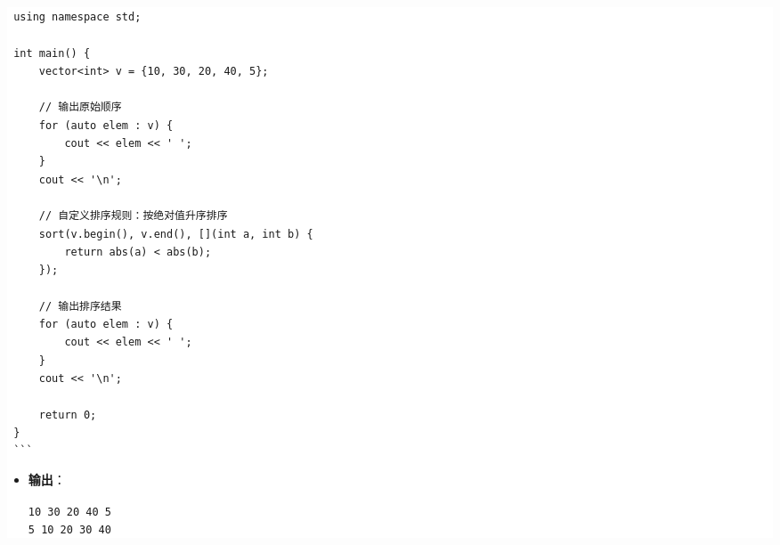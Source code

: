      using namespace std;
     
     int main() {
         vector<int> v = {10, 30, 20, 40, 5};
     
         // 输出原始顺序
         for (auto elem : v) {
             cout << elem << ' ';
         }
         cout << '\n';
     
         // 自定义排序规则：按绝对值升序排序
         sort(v.begin(), v.end(), [](int a, int b) {
             return abs(a) < abs(b);
         });
     
         // 输出排序结果
         for (auto elem : v) {
             cout << elem << ' ';
         }
         cout << '\n';
     
         return 0;
     }
     ```

   - **输出**：
     ```bash
     10 30 20 40 5 
     5 10 20 30 40 
     ```



